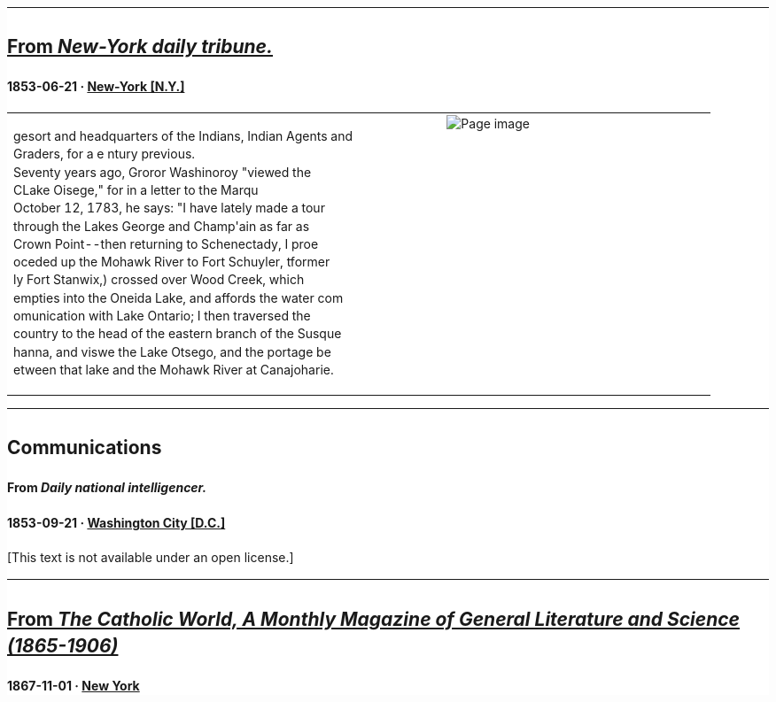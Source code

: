 </tr></table>

---

## [From _New-York daily tribune._](https://www.loc.gov/resource/sn83030213/1853-06-21/ed-1/?sp=5)

#### 1853-06-21 &middot; [New-York [N.Y.]](http://dbpedia.org/resource/New_York_City)

<table style="width: 100%;"><tr><td style="width: 50%">

  
gesort and headquarters of the Indians, Indian Agents and  
Graders, for a e ntury previous.  
Seventy years ago, Groror Washinoroy &quot;viewed the  
CLake Oisege,&quot; for in a letter to the Marqu­  
October 12, 1783, he says: &quot;I have lately made a tour  
through the Lakes George and Champ&#x27;ain as far as  
Crown Point--then returning to Schenectady, I proe  
oceded up the Mohawk River to Fort Schuyler, tformer  
ly Fort Stanwix,) crossed over Wood Creek, which  
empties into the Oneida Lake, and affords the water com  
omunication with Lake Ontario; I then traversed the  
country to the head of the eastern branch of the Susque  
hanna, and viswe the Lake Otsego, and the portage be  
etween that lake and the Mohawk River at Canajoharie.
</td><td style="width: 50%; max-height: 75%; margin: auto; display: block;">
<img alt="Page image" src="https://tile.loc.gov/image-services/iiif/service:ndnp:dlc:batch_dlc_airy_ver01:data:sn83030213:00206530418:1853062101:0349/pct:4.694912481596598,54.65060240963855,47.488957958449205,22.686746987951807/!600,600/0/default.jpg"/>
</td>
</tr></table>

---

## Communications

#### From _Daily national intelligencer._

#### 1853-09-21 &middot; [Washington City [D.C.]](http://dbpedia.org/resource/Washington%2C_D.C.)

[This text is not available under an open license.]

---

## [From _The Catholic World, A Monthly Magazine of General Literature and Science (1865-1906)_](https://archive.org/details/sim_the-catholic-world-a-monthly-magazine_1867-11_6_32/page/n5/mode/1up?view=theater)

#### 1867-11-01 &middot; [New York](http://dbpedia.org/resource/New_York_City)
